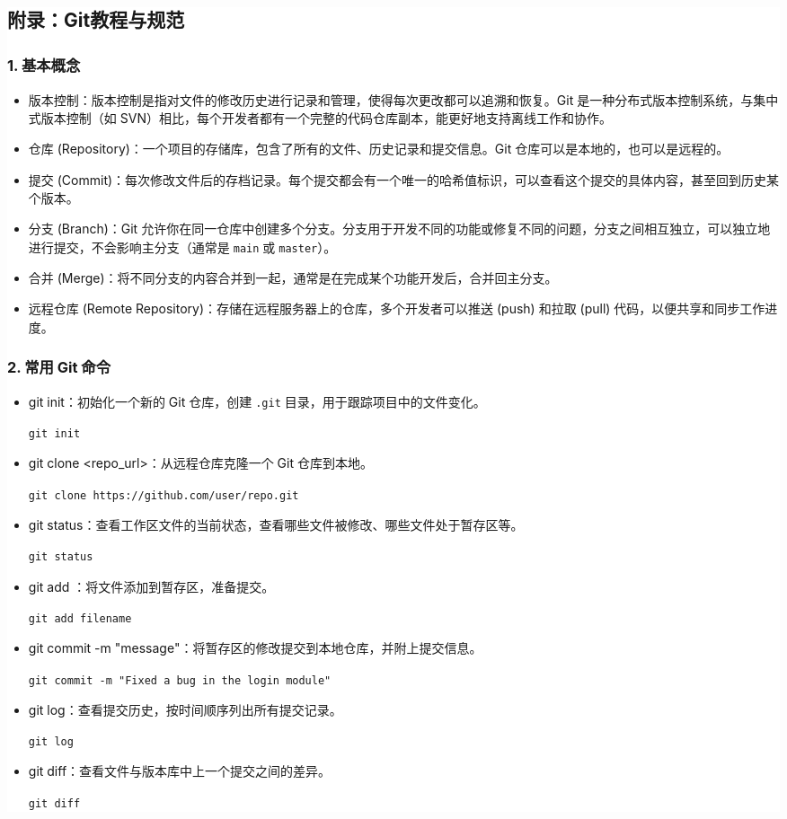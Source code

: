 ## 附录：Git教程与规范

### 1. 基本概念

- 版本控制：版本控制是指对文件的修改历史进行记录和管理，使得每次更改都可以追溯和恢复。Git 是一种分布式版本控制系统，与集中式版本控制（如 SVN）相比，每个开发者都有一个完整的代码仓库副本，能更好地支持离线工作和协作。

- 仓库 (Repository)：一个项目的存储库，包含了所有的文件、历史记录和提交信息。Git 仓库可以是本地的，也可以是远程的。

- 提交 (Commit)：每次修改文件后的存档记录。每个提交都会有一个唯一的哈希值标识，可以查看这个提交的具体内容，甚至回到历史某个版本。

- 分支 (Branch)：Git 允许你在同一仓库中创建多个分支。分支用于开发不同的功能或修复不同的问题，分支之间相互独立，可以独立地进行提交，不会影响主分支（通常是 `main` 或 `master`）。

- 合并 (Merge)：将不同分支的内容合并到一起，通常是在完成某个功能开发后，合并回主分支。

- 远程仓库 (Remote Repository)：存储在远程服务器上的仓库，多个开发者可以推送 (push) 和拉取 (pull) 代码，以便共享和同步工作进度。

### 2. 常用 Git 命令

- git init：初始化一个新的 Git 仓库，创建 `.git` 目录，用于跟踪项目中的文件变化。

  ``` sourceCode
  git init
  ```

- git clone \<repo_url\>：从远程仓库克隆一个 Git 仓库到本地。

  ``` sourceCode
  git clone https://github.com/user/repo.git
  ```

- git status：查看工作区文件的当前状态，查看哪些文件被修改、哪些文件处于暂存区等。

  ``` sourceCode
  git status
  ```

- git add ：将文件添加到暂存区，准备提交。

  ``` sourceCode
  git add filename
  ```

- git commit -m "message"：将暂存区的修改提交到本地仓库，并附上提交信息。

  ``` sourceCode
  git commit -m "Fixed a bug in the login module"
  ```

- git log：查看提交历史，按时间顺序列出所有提交记录。

  ``` sourceCode
  git log
  ```

- git diff：查看文件与版本库中上一个提交之间的差异。

  ``` sourceCode
  git diff
  ```
